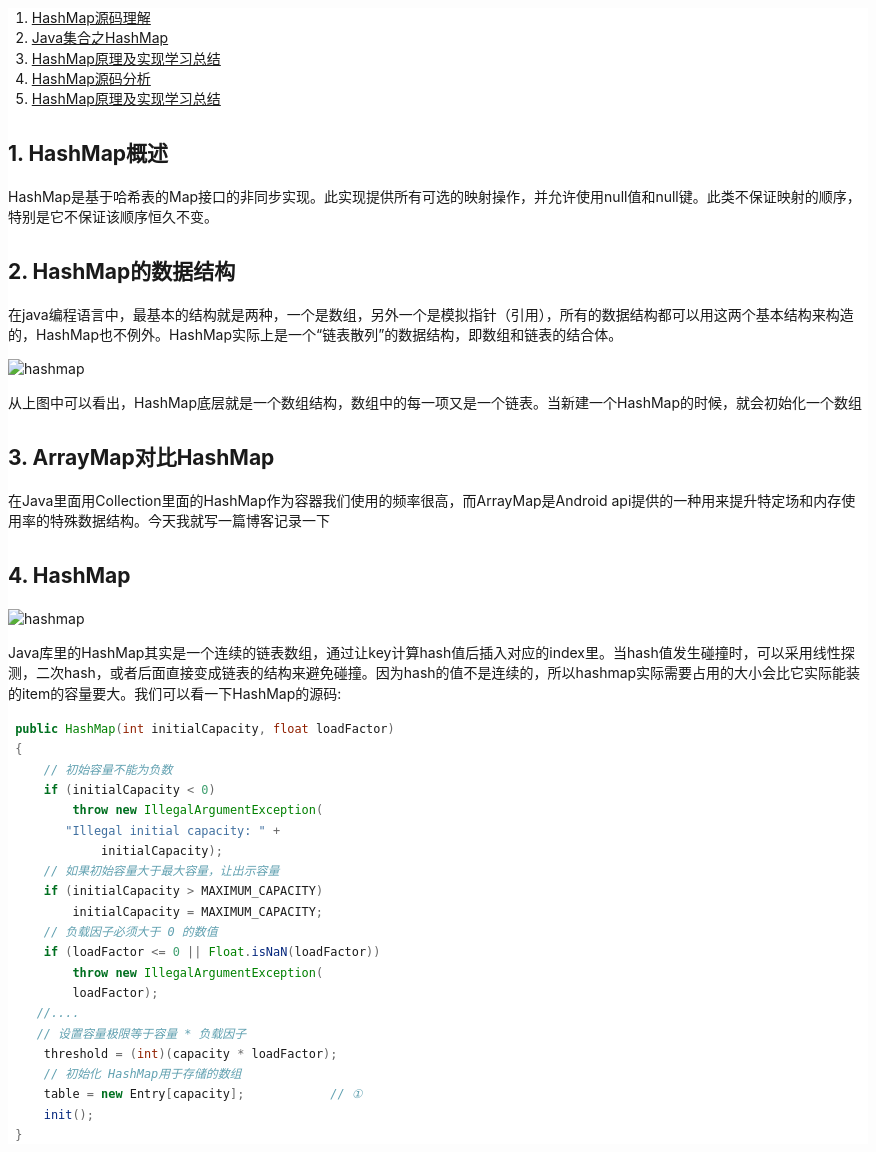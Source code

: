 1. [HashMap源码理解](http://www.jianshu.com/p/3608749324bb)
2. [Java集合之HashMap](http://www.cnblogs.com/xiaoxi/p/5822209.html)
3. [HashMap原理及实现学习总结](http://blog.csdn.net/jianyuerensheng/article/details/51579091)
4. [ HashMap源码分析](http://blog.csdn.net/jianyuerensheng/article/details/51579923)
5. [HashMap原理及实现学习总结](http://www.bubuko.com/infodetail-1600586.html)

## 1. HashMap概述
HashMap是基于哈希表的Map接口的非同步实现。此实现提供所有可选的映射操作，并允许使用null值和null键。此类不保证映射的顺序，特别是它不保证该顺序恒久不变。

## 2. HashMap的数据结构
在java编程语言中，最基本的结构就是两种，一个是数组，另外一个是模拟指针（引用），所有的数据结构都可以用这两个基本结构来构造的，HashMap也不例外。HashMap实际上是一个“链表散列”的数据结构，即数组和链表的结合体。

![hashmap](https://github.com/JackyAndroid/AndroidInterview-Q-A/raw/master/picture/hashmap.jpg)

从上图中可以看出，HashMap底层就是一个数组结构，数组中的每一项又是一个链表。当新建一个HashMap的时候，就会初始化一个数组

## 3. ArrayMap对比HashMap

在Java里面用Collection里面的HashMap作为容器我们使用的频率很高，而ArrayMap是Android api提供的一种用来提升特定场和内存使用率的特殊数据结构。今天我就写一篇博客记录一下

## 4. HashMap

![hashmap](http://lvable.com/wp-content/uploads/2015/08/QQ%E6%88%AA%E5%9B%BE20150823235946.png)

Java库里的HashMap其实是一个连续的链表数组，通过让key计算hash值后插入对应的index里。当hash值发生碰撞时，可以采用线性探测，二次hash，或者后面直接变成链表的结构来避免碰撞。因为hash的值不是连续的，所以hashmap实际需要占用的大小会比它实际能装的item的容量要大。我们可以看一下HashMap的源码:

```java
 public HashMap(int initialCapacity, float loadFactor)   
 {   
     // 初始容量不能为负数  
     if (initialCapacity < 0)   
         throw new IllegalArgumentException(   
        "Illegal initial capacity: " +   
             initialCapacity);   
     // 如果初始容量大于最大容量，让出示容量  
     if (initialCapacity > MAXIMUM_CAPACITY)   
         initialCapacity = MAXIMUM_CAPACITY;   
     // 负载因子必须大于 0 的数值  
     if (loadFactor <= 0 || Float.isNaN(loadFactor))   
         throw new IllegalArgumentException(   
         loadFactor);   
    //....
    // 设置容量极限等于容量 * 负载因子  
     threshold = (int)(capacity * loadFactor);   
     // 初始化 HashMap用于存储的数组  
     table = new Entry[capacity];            // ①  
     init();   
 }   
```
